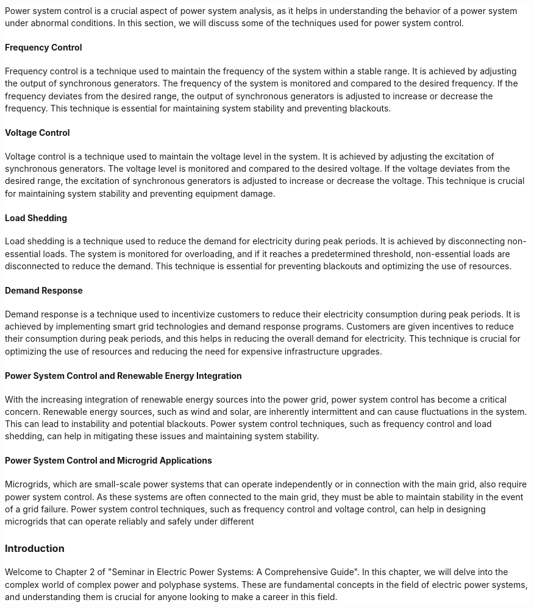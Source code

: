 Power system control is a crucial aspect of power system analysis, as it helps in understanding the behavior of a power system under abnormal conditions. In this section, we will discuss some of the techniques used for power system control.

#### Frequency Control

Frequency control is a technique used to maintain the frequency of the system within a stable range. It is achieved by adjusting the output of synchronous generators. The frequency of the system is monitored and compared to the desired frequency. If the frequency deviates from the desired range, the output of synchronous generators is adjusted to increase or decrease the frequency. This technique is essential for maintaining system stability and preventing blackouts.

#### Voltage Control

Voltage control is a technique used to maintain the voltage level in the system. It is achieved by adjusting the excitation of synchronous generators. The voltage level is monitored and compared to the desired voltage. If the voltage deviates from the desired range, the excitation of synchronous generators is adjusted to increase or decrease the voltage. This technique is crucial for maintaining system stability and preventing equipment damage.

#### Load Shedding

Load shedding is a technique used to reduce the demand for electricity during peak periods. It is achieved by disconnecting non-essential loads. The system is monitored for overloading, and if it reaches a predetermined threshold, non-essential loads are disconnected to reduce the demand. This technique is essential for preventing blackouts and optimizing the use of resources.

#### Demand Response

Demand response is a technique used to incentivize customers to reduce their electricity consumption during peak periods. It is achieved by implementing smart grid technologies and demand response programs. Customers are given incentives to reduce their consumption during peak periods, and this helps in reducing the overall demand for electricity. This technique is crucial for optimizing the use of resources and reducing the need for expensive infrastructure upgrades.

#### Power System Control and Renewable Energy Integration

With the increasing integration of renewable energy sources into the power grid, power system control has become a critical concern. Renewable energy sources, such as wind and solar, are inherently intermittent and can cause fluctuations in the system. This can lead to instability and potential blackouts. Power system control techniques, such as frequency control and load shedding, can help in mitigating these issues and maintaining system stability.

#### Power System Control and Microgrid Applications

Microgrids, which are small-scale power systems that can operate independently or in connection with the main grid, also require power system control. As these systems are often connected to the main grid, they must be able to maintain stability in the event of a grid failure. Power system control techniques, such as frequency control and voltage control, can help in designing microgrids that can operate reliably and safely under different


### Introduction

Welcome to Chapter 2 of "Seminar in Electric Power Systems: A Comprehensive Guide". In this chapter, we will delve into the complex world of complex power and polyphase systems. These are fundamental concepts in the field of electric power systems, and understanding them is crucial for anyone looking to make a career in this field.
